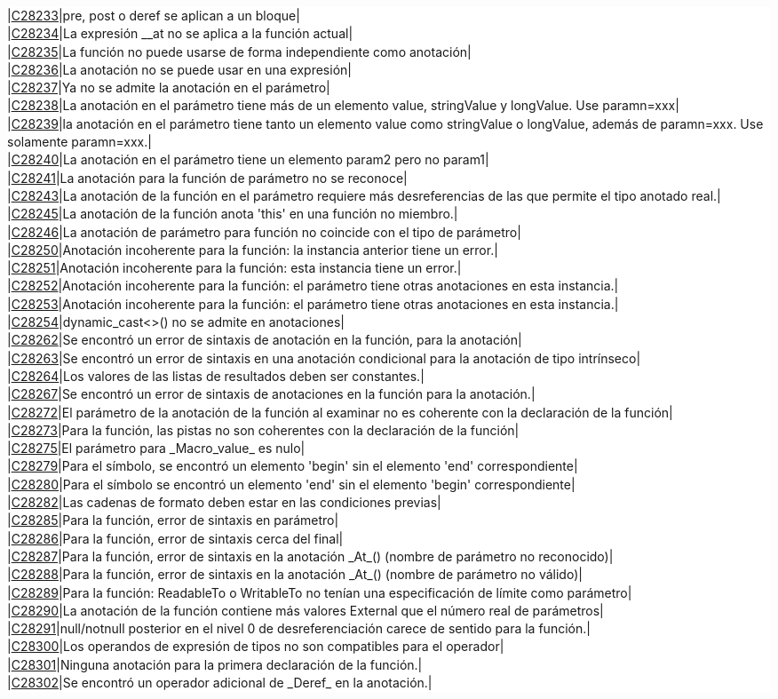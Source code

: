 |[C28233](../code-quality/c28233.md)|pre, post o deref se aplican a un bloque|  
|[C28234](../code-quality/c28234.md)|La expresión \_\_at no se aplica a la función actual|  
|[C28235](../code-quality/c28235.md)|La función no puede usarse de forma independiente como anotación|  
|[C28236](../code-quality/c28236.md)|La anotación no se puede usar en una expresión|  
|[C28237](../code-quality/c28237.md)|Ya no se admite la anotación en el parámetro|  
|[C28238](../code-quality/c28238.md)|La anotación en el parámetro tiene más de un elemento value, stringValue y longValue.  Use paramn\=xxx|  
|[C28239](../code-quality/c28239.md)|la anotación en el parámetro tiene tanto un elemento value como stringValue o longValue, además de paramn\=xxx.  Use solamente paramn\=xxx.|  
|[C28240](../code-quality/c28240.md)|La anotación en el parámetro tiene un elemento param2 pero no param1|  
|[C28241](../code-quality/c28241.md)|La anotación para la función de parámetro no se reconoce|  
|[C28243](../code-quality/c28243.md)|La anotación de la función en el parámetro requiere más desreferencias de las que permite el tipo anotado real.|  
|[C28245](../code-quality/c28245.md)|La anotación de la función anota 'this' en una función no miembro.|  
|[C28246](../code-quality/c28246.md)|La anotación de parámetro para función no coincide con el tipo de parámetro|  
|[C28250](../code-quality/c28250.md)|Anotación incoherente para la función: la instancia anterior tiene un error.|  
|[C28251](../code-quality/c28251.md)|Anotación incoherente para la función: esta instancia tiene un error.|  
|[C28252](../code-quality/c28252.md)|Anotación incoherente para la función: el parámetro tiene otras anotaciones en esta instancia.|  
|[C28253](../code-quality/c28253.md)|Anotación incoherente para la función: el parámetro tiene otras anotaciones en esta instancia.|  
|[C28254](../code-quality/c28254.md)|dynamic\_cast\<\>\(\) no se admite en anotaciones|  
|[C28262](../code-quality/c28262.md)|Se encontró un error de sintaxis de anotación en la función, para la anotación|  
|[C28263](../code-quality/c28263.md)|Se encontró un error de sintaxis en una anotación condicional para la anotación de tipo intrínseco|  
|[C28264](http://msdn.microsoft.com/es-es/bf6ea983-a06e-4752-a042-747a7dbf338c)|Los valores de las listas de resultados deben ser constantes.|  
|[C28267](../code-quality/c28267.md)|Se encontró un error de sintaxis de anotaciones en la función para la anotación.|  
|[C28272](../code-quality/c28272.md)|El parámetro de la anotación de la función al examinar no es coherente con la declaración de la función|  
|[C28273](../code-quality/c28273.md)|Para la función, las pistas no son coherentes con la declaración de la función|  
|[C28275](../code-quality/c28275.md)|El parámetro para \_Macro\_value\_ es nulo|  
|[C28279](../code-quality/c28279.md)|Para el símbolo, se encontró un elemento 'begin' sin el elemento 'end' correspondiente|  
|[C28280](../code-quality/c28280.md)|Para el símbolo se encontró un elemento 'end' sin el elemento 'begin' correspondiente|  
|[C28282](../code-quality/c28282.md)|Las cadenas de formato deben estar en las condiciones previas|  
|[C28285](../code-quality/c28285.md)|Para la función, error de sintaxis en parámetro|  
|[C28286](../code-quality/c28286.md)|Para la función, error de sintaxis cerca del final|  
|[C28287](../code-quality/c28287.md)|Para la función, error de sintaxis en la anotación \_At\_\(\) \(nombre de parámetro no reconocido\)|  
|[C28288](../code-quality/c28288.md)|Para la función, error de sintaxis en la anotación \_At\_\(\) \(nombre de parámetro no válido\)|  
|[C28289](../code-quality/c28289.md)|Para la función: ReadableTo o WritableTo no tenían una especificación de límite como parámetro|  
|[C28290](../code-quality/c28290.md)|La anotación de la función contiene más valores External que el número real de parámetros|  
|[C28291](../code-quality/c28291.md)|null\/notnull posterior en el nivel 0 de desreferenciación carece de sentido para la función.|  
|[C28300](../code-quality/c28300.md)|Los operandos de expresión de tipos no son compatibles para el operador|  
|[C28301](../code-quality/c28301.md)|Ninguna anotación para la primera declaración de la función.|  
|[C28302](../code-quality/c28302.md)|Se encontró un operador adicional de \_Deref\_ en la anotación.|  